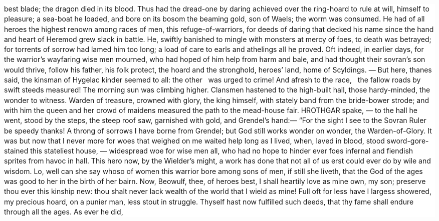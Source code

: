 best blade; the dragon died in its blood.
Thus had the dread-one by daring achieved
over the ring-hoard to rule at will,
himself to pleasure; a sea-boat he loaded,
and bore on its bosom the beaming gold,
son of Waels; the worm was consumed.
He had of all heroes the highest renown
among races of men, this refuge-of-warriors,
for deeds of daring that decked his name
since the hand and heart of Heremod
grew slack in battle. He, swiftly banished
to mingle with monsters at mercy of foes,
to death was betrayed; for torrents of sorrow
had lamed him too long; a load of care
to earls and athelings all he proved.
Oft indeed, in earlier days,
for the warrior’s wayfaring wise men mourned,
who had hoped of him help from harm and bale,
and had thought their sovran’s son would thrive,
follow his father, his folk protect,
the hoard and the stronghold, heroes’ land,
home of Scyldings. — But here, thanes said,
the kinsman of Hygelac kinder seemed
to all: the other   was urged to crime!
And afresh to the race,   the fallow roads
by swift steeds measured! The morning sun
was climbing higher. Clansmen hastened
to the high-built hall, those hardy-minded,
the wonder to witness. Warden of treasure,
crowned with glory, the king himself,
with stately band from the bride-bower strode;
and with him the queen and her crowd of maidens
measured the path to the mead-house fair.
HROTHGAR spake, — to the hall he went,
stood by the steps, the steep roof saw,
garnished with gold, and Grendel’s hand:—
“For the sight I see to the Sovran Ruler
be speedy thanks! A throng of sorrows
I have borne from Grendel; but God still works
wonder on wonder, the Warden-of-Glory.
It was but now that I never more
for woes that weighed on me waited help
long as I lived, when, laved in blood,
stood sword-gore-stained this stateliest house, —
widespread woe for wise men all,
who had no hope to hinder ever
foes infernal and fiendish sprites
from havoc in hall. This hero now,
by the Wielder’s might, a work has done
that not all of us erst could ever do
by wile and wisdom. Lo, well can she say
whoso of women this warrior bore
among sons of men, if still she liveth,
that the God of the ages was good to her
in the birth of her bairn. Now, Beowulf, thee,
of heroes best, I shall heartily love
as mine own, my son; preserve thou ever
this kinship new: thou shalt never lack
wealth of the world that I wield as mine!
Full oft for less have I largess showered,
my precious hoard, on a punier man,
less stout in struggle. Thyself hast now
fulfilled such deeds, that thy fame shall endure
through all the ages. As ever he did,